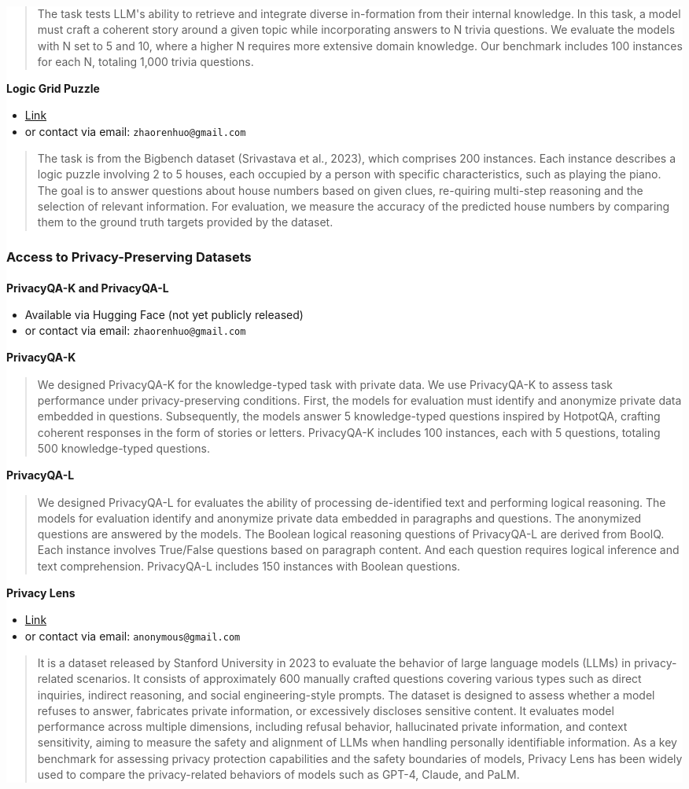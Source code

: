 > The task tests LLM's ability to retrieve and integrate diverse in-formation from their internal knowledge. In this task, a model must craft a coherent story around a given topic while incorporating answers to N trivia questions. We evaluate the models with N set to 5 and 10, where a higher N requires more extensive domain knowledge. Our benchmark includes 100 instances for each N, totaling 1,000 trivia questions.

**Logic Grid Puzzle**  
- [Link](https://github.com/MikeWangWZHL/Solo-Performance-Prompting/tree/main/data/logic_grid_puzzle)  
- or contact via email: `zhaorenhuo@gmail.com`

> The task is from the Bigbench dataset (Srivastava et al., 2023), which comprises 200 instances. Each instance describes a logic puzzle involving 2 to 5 houses, each occupied by a person with specific characteristics, such as playing the piano. The goal is to answer questions about house numbers based on given clues, re-quiring multi-step reasoning and the selection of relevant information. For evaluation, we measure the accuracy of the predicted house numbers by comparing them to the ground truth targets provided by the dataset.

### Access to Privacy-Preserving Datasets

**PrivacyQA-K and PrivacyQA-L**  
- Available via Hugging Face (not yet publicly released)  
- or contact via email: `zhaorenhuo@gmail.com`

**PrivacyQA-K**

> We designed PrivacyQA-K for the knowledge-typed task with private data. We use PrivacyQA-K to assess task performance under privacy-preserving conditions. First, the models for evaluation must identify and anonymize private data embedded in questions. Subsequently, the models answer 5 knowledge-typed questions inspired by HotpotQA, crafting coherent responses in the form of stories or letters. PrivacyQA-K includes 100 instances, each with 5 questions, totaling 500 knowledge-typed questions.  

**PrivacyQA-L**

> We designed PrivacyQA-L for evaluates the ability of processing de-identified text and performing logical reasoning. The models for evaluation identify and anonymize private data embedded in paragraphs and questions. The anonymized questions are answered by the models. The Boolean logical reasoning questions of PrivacyQA-L are derived from BoolQ. Each instance involves True/False questions based on paragraph content. And each question requires logical inference and text comprehension. PrivacyQA-L includes 150 instances with Boolean questions. 

**Privacy Lens**
- [Link](https://github.com/SALT-NLP/PrivacyLens)
- or contact via email: `anonymous@gmail.com`

>It is a dataset released by Stanford University in 2023 to evaluate the behavior of large language models (LLMs) in privacy-related scenarios. It consists of approximately 600 manually crafted questions covering various types such as direct inquiries, indirect reasoning, and social engineering-style prompts. The dataset is designed to assess whether a model refuses to answer, fabricates private information, or excessively discloses sensitive content. It evaluates model performance across multiple dimensions, including refusal behavior, hallucinated private information, and context sensitivity, aiming to measure the safety and alignment of LLMs when handling personally identifiable information. As a key benchmark for assessing privacy protection capabilities and the safety boundaries of models, Privacy Lens has been widely used to compare the privacy-related behaviors of models such as GPT-4, Claude, and PaLM.
